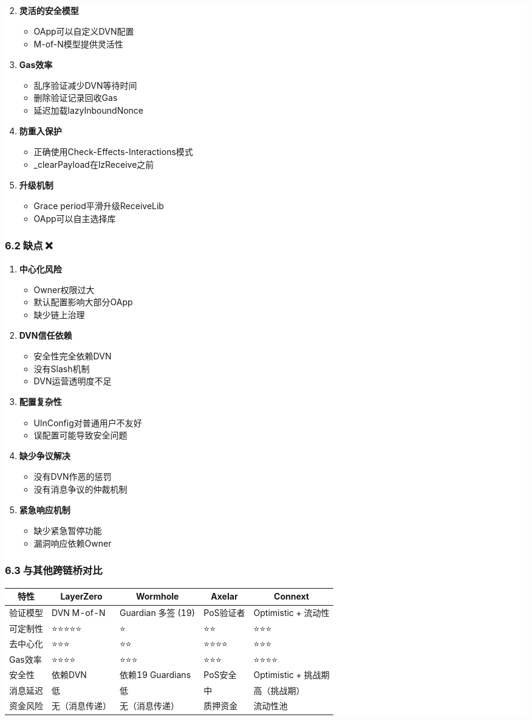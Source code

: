 2. **灵活的安全模型**
   - OApp可以自定义DVN配置
   - M-of-N模型提供灵活性

3. **Gas效率**
   - 乱序验证减少DVN等待时间
   - 删除验证记录回收Gas
   - 延迟加载lazyInboundNonce

4. **防重入保护**
   - 正确使用Check-Effects-Interactions模式
   - _clearPayload在lzReceive之前

5. **升级机制**
   - Grace period平滑升级ReceiveLib
   - OApp可以自主选择库

### 6.2 缺点 ❌

1. **中心化风险**
   - Owner权限过大
   - 默认配置影响大部分OApp
   - 缺少链上治理

2. **DVN信任依赖**
   - 安全性完全依赖DVN
   - 没有Slash机制
   - DVN运营透明度不足

3. **配置复杂性**
   - UlnConfig对普通用户不友好
   - 误配置可能导致安全问题

4. **缺少争议解决**
   - 没有DVN作恶的惩罚
   - 没有消息争议的仲裁机制

5. **紧急响应机制**
   - 缺少紧急暂停功能
   - 漏洞响应依赖Owner

### 6.3 与其他跨链桥对比

| 特性 | LayerZero | Wormhole | Axelar | Connext |
|-----|-----------|----------|--------|---------|
| 验证模型 | DVN M-of-N | Guardian 多签 (19) | PoS验证者 | Optimistic + 流动性 |
| 可定制性 | ⭐⭐⭐⭐⭐ | ⭐ | ⭐⭐ | ⭐⭐⭐ |
| 去中心化 | ⭐⭐⭐ | ⭐⭐ | ⭐⭐⭐⭐ | ⭐⭐⭐ |
| Gas效率 | ⭐⭐⭐⭐ | ⭐⭐⭐ | ⭐⭐⭐ | ⭐⭐⭐⭐ |
| 安全性 | 依赖DVN | 依赖19 Guardians | PoS安全 | Optimistic + 挑战期 |
| 消息延迟 | 低 | 低 | 中 | 高（挑战期） |
| 资金风险 | 无（消息传递） | 无（消息传递） | 质押资金 | 流动性池 |
